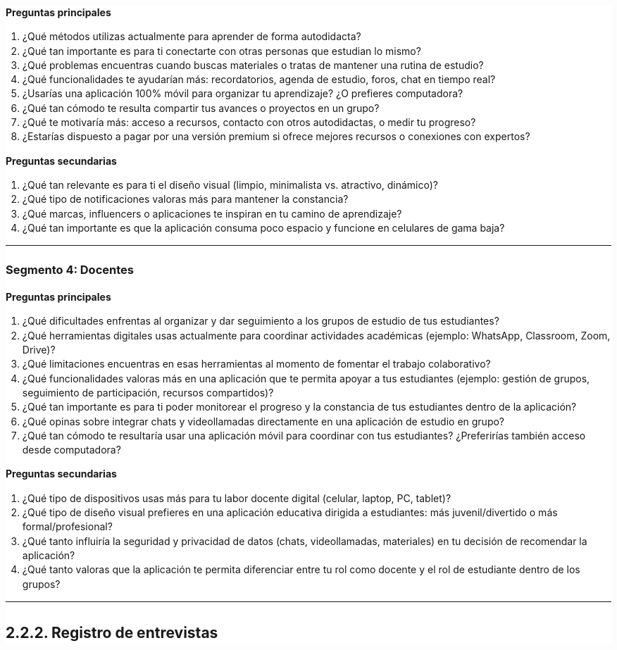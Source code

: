 **Preguntas principales**

1. ¿Qué métodos utilizas actualmente para aprender de forma autodidacta?
2. ¿Qué tan importante es para ti conectarte con otras personas que estudian lo mismo?
3. ¿Qué problemas encuentras cuando buscas materiales o tratas de mantener una rutina de estudio?
4. ¿Qué funcionalidades te ayudarían más: recordatorios, agenda de estudio, foros, chat en tiempo real?
5. ¿Usarías una aplicación 100% móvil para organizar tu aprendizaje? ¿O prefieres computadora?
6. ¿Qué tan cómodo te resulta compartir tus avances o proyectos en un grupo?
7. ¿Qué te motivaría más: acceso a recursos, contacto con otros autodidactas, o medir tu progreso?
8. ¿Estarías dispuesto a pagar por una versión premium si ofrece mejores recursos o conexiones con expertos?

**Preguntas secundarias**

1. ¿Qué tan relevante es para ti el diseño visual (limpio, minimalista vs. atractivo, dinámico)?
2. ¿Qué tipo de notificaciones valoras más para mantener la constancia?
3. ¿Qué marcas, influencers o aplicaciones te inspiran en tu camino de aprendizaje?
4. ¿Qué tan importante es que la aplicación consuma poco espacio y funcione en celulares de gama baja?

---

### Segmento 4: Docentes

**Preguntas principales**

1. ¿Qué dificultades enfrentas al organizar y dar seguimiento a los grupos de estudio de tus estudiantes?
2. ¿Qué herramientas digitales usas actualmente para coordinar actividades académicas (ejemplo: WhatsApp, Classroom, Zoom, Drive)?
3. ¿Qué limitaciones encuentras en esas herramientas al momento de fomentar el trabajo colaborativo?
4. ¿Qué funcionalidades valoras más en una aplicación que te permita apoyar a tus estudiantes (ejemplo: gestión de grupos, seguimiento de participación, recursos compartidos)?
5. ¿Qué tan importante es para ti poder monitorear el progreso y la constancia de tus estudiantes dentro de la aplicación?
6. ¿Qué opinas sobre integrar chats y videollamadas directamente en una aplicación de estudio en grupo?
7. ¿Qué tan cómodo te resultaría usar una aplicación móvil para coordinar con tus estudiantes? ¿Preferirías también acceso desde computadora?

**Preguntas secundarias**

1. ¿Qué tipo de dispositivos usas más para tu labor docente digital (celular, laptop, PC, tablet)?
2. ¿Qué tipo de diseño visual prefieres en una aplicación educativa dirigida a estudiantes: más juvenil/divertido o más formal/profesional?
3. ¿Qué tanto influiría la seguridad y privacidad de datos (chats, videollamadas, materiales) en tu decisión de recomendar la aplicación?
4. ¿Qué tanto valoras que la aplicación te permita diferenciar entre tu rol como docente y el rol de estudiante dentro de los grupos?

---

## 2.2.2. Registro de entrevistas
